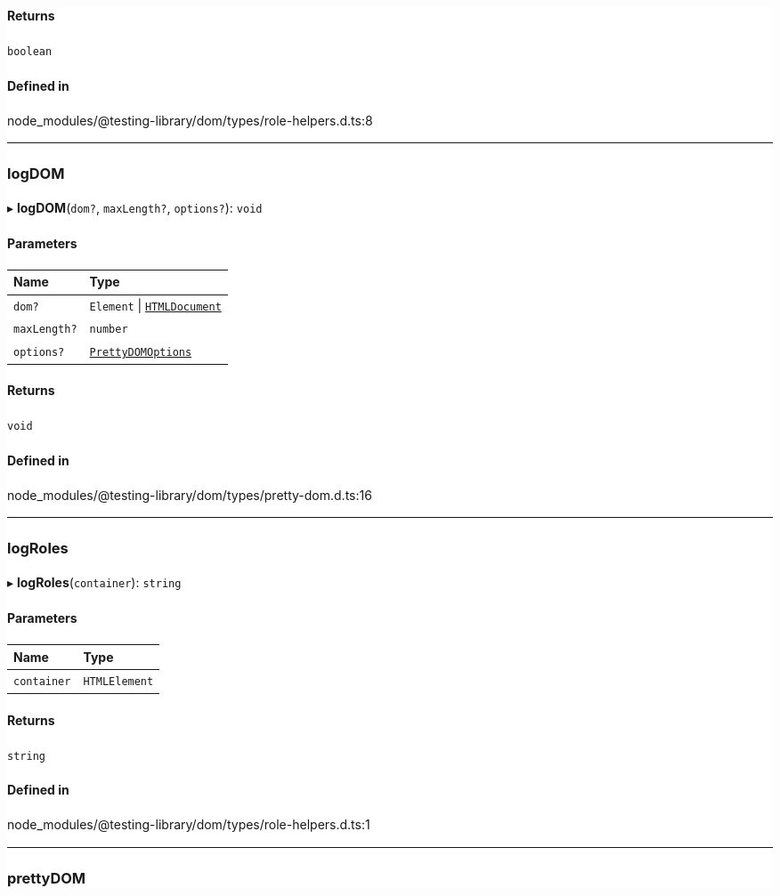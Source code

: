 #### Returns

`boolean`

#### Defined in

node_modules/@testing-library/dom/types/role-helpers.d.ts:8

___

### logDOM

▸ **logDOM**(`dom?`, `maxLength?`, `options?`): `void`

#### Parameters

| Name | Type |
| :------ | :------ |
| `dom?` | `Element` \| [`HTMLDocument`](akashaproject_ui_awf_testing_utils._internal_.md#htmldocument) |
| `maxLength?` | `number` |
| `options?` | [`PrettyDOMOptions`](../interfaces/akashaproject_ui_awf_testing_utils.PrettyDOMOptions.md) |

#### Returns

`void`

#### Defined in

node_modules/@testing-library/dom/types/pretty-dom.d.ts:16

___

### logRoles

▸ **logRoles**(`container`): `string`

#### Parameters

| Name | Type |
| :------ | :------ |
| `container` | `HTMLElement` |

#### Returns

`string`

#### Defined in

node_modules/@testing-library/dom/types/role-helpers.d.ts:1

___

### prettyDOM
